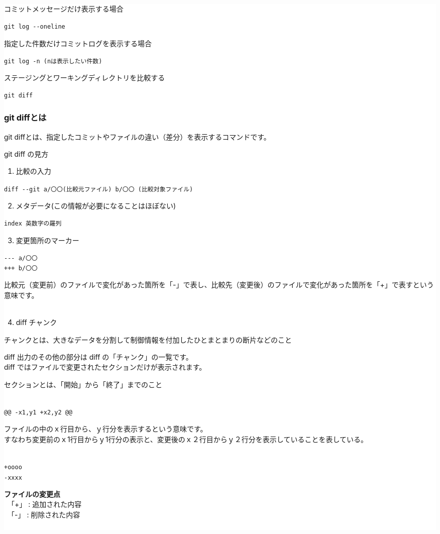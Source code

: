 コミットメッセージだけ表示する場合
```
git log --oneline
```
指定した件数だけコミットログを表示する場合
```
git log -n (nは表示したい件数)
```
ステージングとワーキングディレクトリを比較する
```
git diff
```

### git diffとは

git diffとは、指定したコミットやファイルの違い（差分）を表示するコマンドです。

git diff の見方
1. 比較の入力

```
diff --git a/〇〇(比較元ファイル) b/〇〇 (比較対象ファイル)
```
2. メタデータ(この情報が必要になることはほぼない)

```
index 英数字の羅列
```
3. 変更箇所のマーカー<br>
```
--- a/〇〇
+++ b/〇〇
```
比較元（変更前）のファイルで変化があった箇所を「-」で表し、比較先（変更後）のファイルで変化があった箇所を「+」で表すという意味です。<br><br>

4. diff チャンク

チャンクとは、大きなデータを分割して制御情報を付加したひとまとまりの断片などのこと

diff 出力のその他の部分は diff の「チャンク」の一覧です。<br>
diff ではファイルで変更されたセクションだけが表示されます。

セクションとは、「開始」から「終了」までのこと<br><br>

```
@@ -x1,y1 +x2,y2 @@
```
ファイルの中のｘ行目から、ｙ行分を表示するという意味です。<br>
すなわち変更前のｘ1行目からｙ1行分の表示と、変更後のｘ２行目からｙ２行分を表示していることを表している。<br><br>

```
+oooo
-xxxx
```
<b>ファイルの変更点</b><br>
　「+」 : 追加された内容<br>
　「-」 : 削除された内容<br>
<br>
